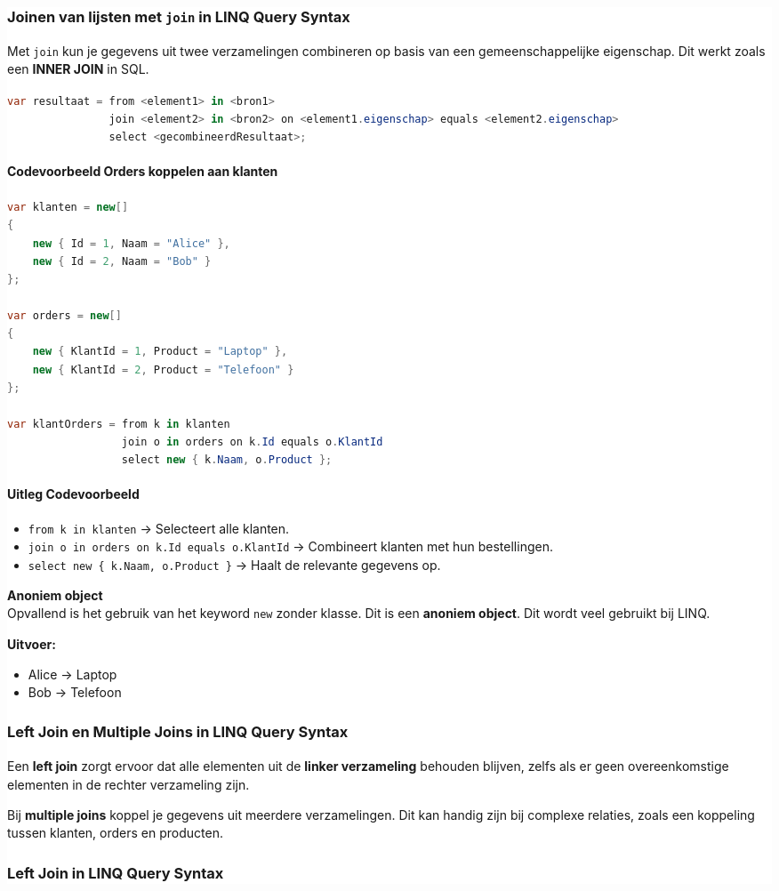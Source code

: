 ### Joinen van lijsten met `join` in LINQ Query Syntax 

Met `join` kun je gegevens uit twee verzamelingen combineren op basis van een gemeenschappelijke eigenschap. Dit werkt zoals een **INNER JOIN** in SQL.  

```csharp
var resultaat = from <element1> in <bron1>
                join <element2> in <bron2> on <element1.eigenschap> equals <element2.eigenschap>
                select <gecombineerdResultaat>;
```

#### Codevoorbeeld Orders koppelen aan klanten  

```csharp
var klanten = new[]
{
    new { Id = 1, Naam = "Alice" },
    new { Id = 2, Naam = "Bob" }
};

var orders = new[]
{
    new { KlantId = 1, Product = "Laptop" },
    new { KlantId = 2, Product = "Telefoon" }
};

var klantOrders = from k in klanten
                  join o in orders on k.Id equals o.KlantId
                  select new { k.Naam, o.Product };
```

#### Uitleg Codevoorbeeld  
- `from k in klanten` → Selecteert alle klanten.  
- `join o in orders on k.Id equals o.KlantId` → Combineert klanten met hun bestellingen.  
- `select new { k.Naam, o.Product }` → Haalt de relevante gegevens op.  

**Anoniem object**  
Opvallend is het gebruik van het keyword `new` zonder klasse. Dit is een **anoniem object**. Dit wordt veel gebruikt bij LINQ.

**Uitvoer:**
- Alice → Laptop  
- Bob → Telefoon  

### Left Join en Multiple Joins in LINQ Query Syntax

Een **left join** zorgt ervoor dat alle elementen uit de **linker verzameling** behouden blijven, zelfs als er geen overeenkomstige elementen in de rechter verzameling zijn.  

Bij **multiple joins** koppel je gegevens uit meerdere verzamelingen. Dit kan handig zijn bij complexe relaties, zoals een koppeling tussen klanten, orders en producten.  

### Left Join in LINQ Query Syntax  

